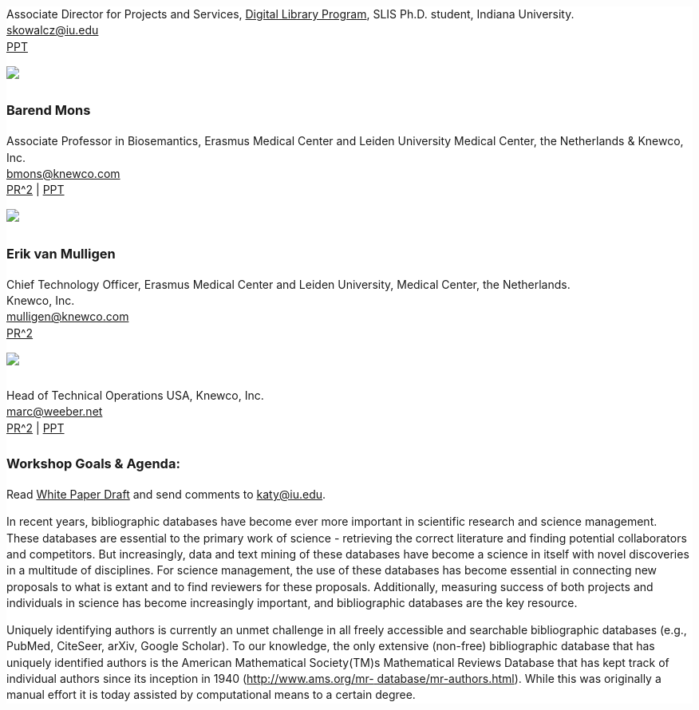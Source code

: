 Associate Director for Projects and Services, [Digital Library Program](http://www.dlib.indiana.edu/), SLIS Ph.D. student, Indiana University.  
[skowalcz@iu.edu](mailto:skowalcz@iu.edu)  
[PPT](/docs/research/workshops/060830/kowalczyk.ppt)

![](/images/research/workshops/060830/mons.jpg)

### Barend Mons

Associate Professor in Biosemantics, Erasmus Medical Center and Leiden University Medical Center, the Netherlands & Knewco, Inc.  
[bmons@knewco.com](mailto:bmons@knewco.com)  
[PR^2](/docs/research/workshops/060830/pr2/mons.pdf) | [PPT](/docs/research/workshops/060830/mons-weeber.ppt)

![](/images/research/workshops/060830/vanmulligen.jpg)

### Erik van Mulligen

Chief Technology Officer, Erasmus Medical Center and Leiden University, Medical Center, the Netherlands.  
Knewco, Inc.  
[mulligen@knewco.com](mailto:mulligen@knewco.com)  
[PR^2](/docs/research/workshops/060830/pr2/mulligen.pdf)

![](/images/research/workshops/060830/weeber.jpg)

### 

Head of Technical Operations USA, Knewco, Inc.  
[marc@weeber.net](mailto:marc@weeber.net)  
[PR^2](/docs/research/workshops/060830/pr2/weeber.pdf) | [PPT](/docs/research/workshops/060830/mons-weeber.ppt)

### **Workshop Goals & Agenda:**

Read [White Paper Draft](publications/06-db-white-paper-draft.doc) and send comments to [katy@iu.edu](mailto:%20katy@iu.edu).  
  
In recent years, bibliographic databases have become ever more important in scientific research and science management. These databases are essential to the primary work of science - retrieving the correct literature and finding potential collaborators and competitors. But increasingly, data and text mining of these databases have become a science in itself with novel discoveries in a multitude of disciplines. For science management, the use of these databases has become essential in connecting new proposals to what is extant and to find reviewers for these proposals. Additionally, measuring success of both projects and individuals in science has become increasingly important, and bibliographic databases are the key resource.  
  
Uniquely identifying authors is currently an unmet challenge in all freely accessible and searchable bibliographic databases (e.g., PubMed, CiteSeer, arXiv, Google Scholar). To our knowledge, the only extensive (non-free) bibliographic database that has uniquely identified authors is the American Mathematical Society(TM)s Mathematical Reviews Database that has kept track of individual authors since its inception in 1940 ([http://www.ams.org/mr- database/mr-authors.html](http://www.ams.org/mr-database/mr-authors.html)). While this was originally a manual effort it is today assisted by computational means to a certain degree.  
  